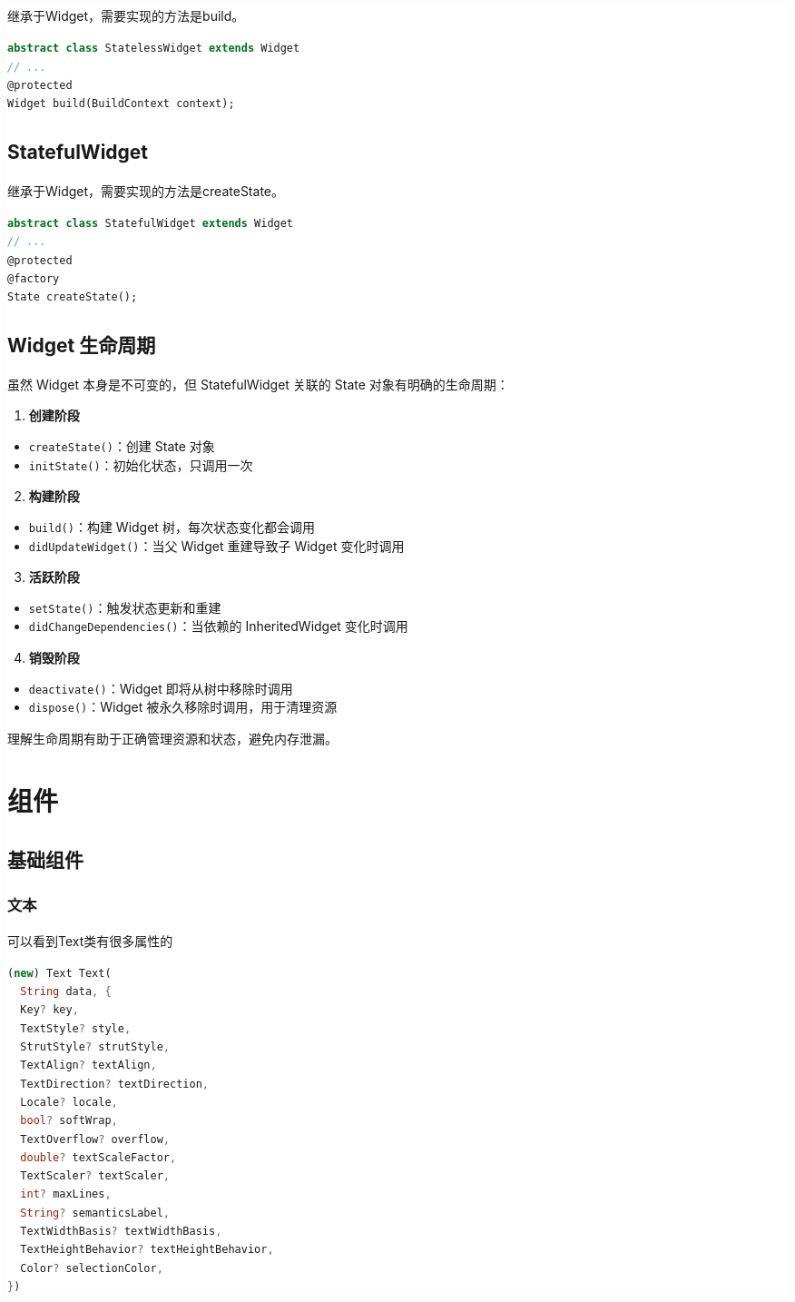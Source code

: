 继承于Widget，需要实现的方法是build。
``` dart
abstract class StatelessWidget extends Widget
// ...
@protected
Widget build(BuildContext context);
```

## StatefulWidget
继承于Widget，需要实现的方法是createState。
``` dart
abstract class StatefulWidget extends Widget
// ...
@protected
@factory
State createState();
```
## Widget 生命周期

虽然 Widget 本身是不可变的，但 StatefulWidget 关联的 State 对象有明确的生命周期：

1. **创建阶段**
- `createState()`：创建 State 对象
- `initState()`：初始化状态，只调用一次

2. **构建阶段**
- `build()`：构建 Widget 树，每次状态变化都会调用
- `didUpdateWidget()`：当父 Widget 重建导致子 Widget 变化时调用

3. **活跃阶段**
- `setState()`：触发状态更新和重建
- `didChangeDependencies()`：当依赖的 InheritedWidget 变化时调用

4. **销毁阶段**
- `deactivate()`：Widget 即将从树中移除时调用
- `dispose()`：Widget 被永久移除时调用，用于清理资源

理解生命周期有助于正确管理资源和状态，避免内存泄漏。

# 组件
## 基础组件
### 文本
可以看到Text类有很多属性的
``` dart
(new) Text Text(
  String data, {
  Key? key,
  TextStyle? style,
  StrutStyle? strutStyle,
  TextAlign? textAlign,
  TextDirection? textDirection,
  Locale? locale,
  bool? softWrap,
  TextOverflow? overflow,
  double? textScaleFactor,
  TextScaler? textScaler,
  int? maxLines,
  String? semanticsLabel,
  TextWidthBasis? textWidthBasis,
  TextHeightBehavior? textHeightBehavior,
  Color? selectionColor,
})
```